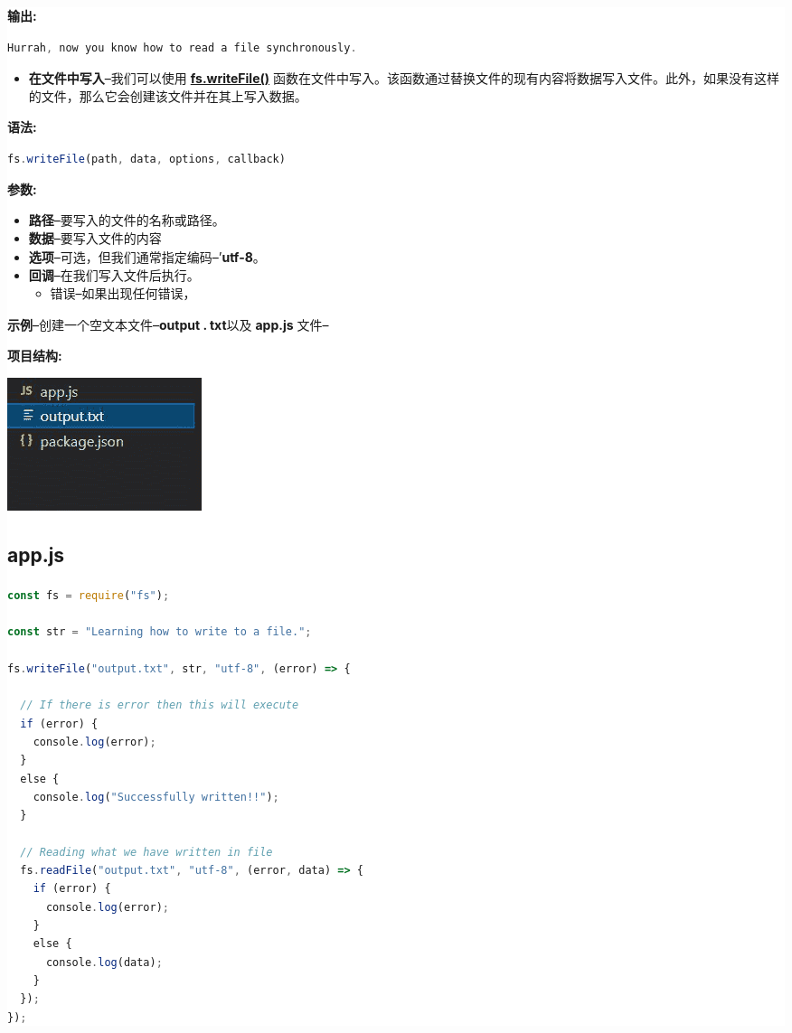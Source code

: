 **输出:**

```js
Hurrah, now you know how to read a file synchronously.
```

*   **在文件中写入**–我们可以使用 [**fs.writeFile()**](https://www.geeksforgeeks.org/node-js-fs-writefile-method/#:~:text=The%20fs.,the%20functionality%20of%20the%20method.) 函数在文件中写入。该函数通过替换文件的现有内容将数据写入文件。此外，如果没有这样的文件，那么它会创建该文件并在其上写入数据。

**语法:**

```js
fs.writeFile(path, data, options, callback)
```

**参数:**

*   **路径**–要写入的文件的名称或路径。
*   **数据**–要写入文件的内容
*   **选项**–可选，但我们通常指定编码–’**utf-8**。
*   **回调**–在我们写入文件后执行。
    *   错误–如果出现任何错误，

**示例**–创建一个空文本文件–**output . txt**以及 **app.js** 文件–

**项目结构:**

![](img/20a79b691b89b6c69f2f2487ab41d114.png)

## app.js

```js
const fs = require("fs");

const str = "Learning how to write to a file.";

fs.writeFile("output.txt", str, "utf-8", (error) => {

  // If there is error then this will execute
  if (error) {
    console.log(error);
  }
  else {
    console.log("Successfully written!!");
  }

  // Reading what we have written in file
  fs.readFile("output.txt", "utf-8", (error, data) => {
    if (error) {
      console.log(error);
    } 
    else {
      console.log(data);
    }
  });
});
```
